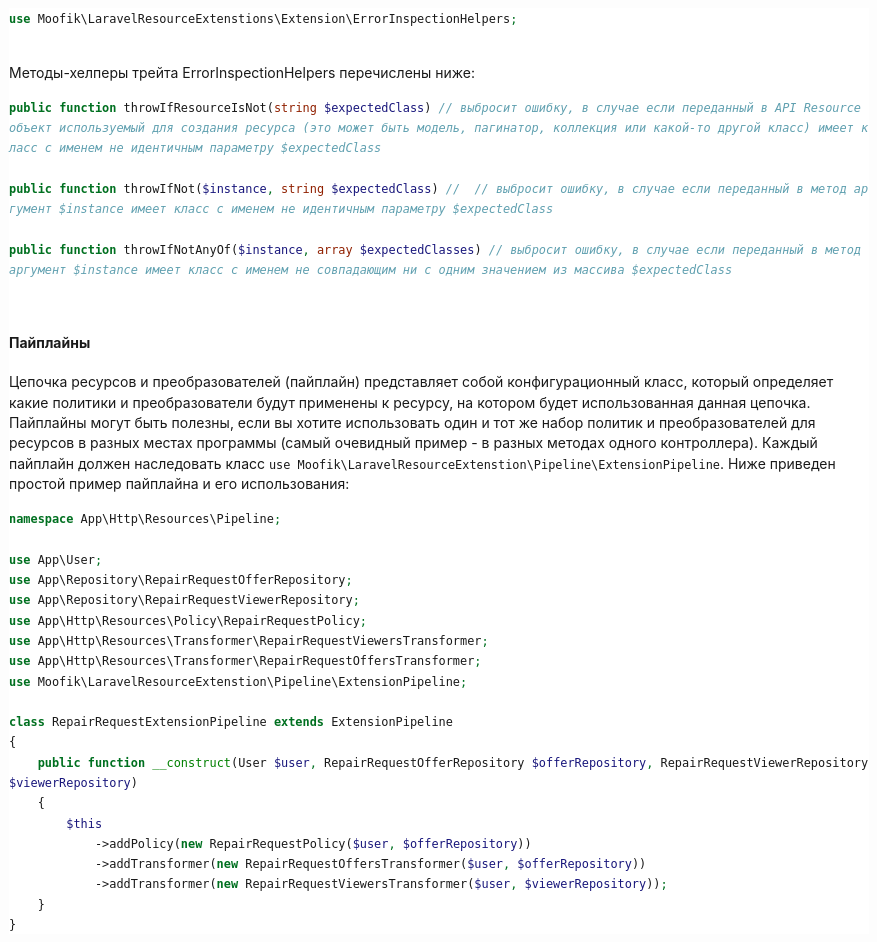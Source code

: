 
```php
use Moofik\LaravelResourceExtenstions\Extension\ErrorInspectionHelpers;
```
<br>
Методы-хелперы трейта ErrorInspectionHelpers перечислены ниже:
<p>

```php
public function throwIfResourceIsNot(string $expectedClass) // выбросит ошибку, в случае если переданный в API Resource объект используемый для создания ресурса (это может быть модель, пагинатор, коллекция или какой-то другой класс) имеет класс с именем не идентичным параметру $expectedClass

public function throwIfNot($instance, string $expectedClass) //  // выбросит ошибку, в случае если переданный в метод аргумент $instance имеет класс с именем не идентичным параметру $expectedClass

public function throwIfNotAnyOf($instance, array $expectedClasses) // выбросит ошибку, в случае если переданный в метод аргумент $instance имеет класс с именем не совпадающим ни с одним значением из массива $expectedClass
```
<br>

</p>

#### Пайплайны
Цепочка ресурсов и преобразователей (пайплайн) представляет собой конфигурационный класс, который определяет какие политики и преобразователи будут применены к ресурсу, на котором будет использованная данная цепочка.
Пайплайны могут быть полезны, если вы хотите использовать один и тот же набор политик и преобразователей для ресурсов в разных местах программы (самый очевидный пример - в разных методах одного контроллера). 
Каждый пайплайн должен наследовать класс ```use Moofik\LaravelResourceExtenstion\Pipeline\ExtensionPipeline```.
Ниже приведен простой пример пайплайна и его использования:

```php
namespace App\Http\Resources\Pipeline;

use App\User;
use App\Repository\RepairRequestOfferRepository;
use App\Repository\RepairRequestViewerRepository;
use App\Http\Resources\Policy\RepairRequestPolicy;
use App\Http\Resources\Transformer\RepairRequestViewersTransformer;
use App\Http\Resources\Transformer\RepairRequestOffersTransformer;
use Moofik\LaravelResourceExtenstion\Pipeline\ExtensionPipeline;

class RepairRequestExtensionPipeline extends ExtensionPipeline
{
    public function __construct(User $user, RepairRequestOfferRepository $offerRepository, RepairRequestViewerRepository $viewerRepository)
    {
        $this
            ->addPolicy(new RepairRequestPolicy($user, $offerRepository))
            ->addTransformer(new RepairRequestOffersTransformer($user, $offerRepository))
            ->addTransformer(new RepairRequestViewersTransformer($user, $viewerRepository));
    }
}
```
